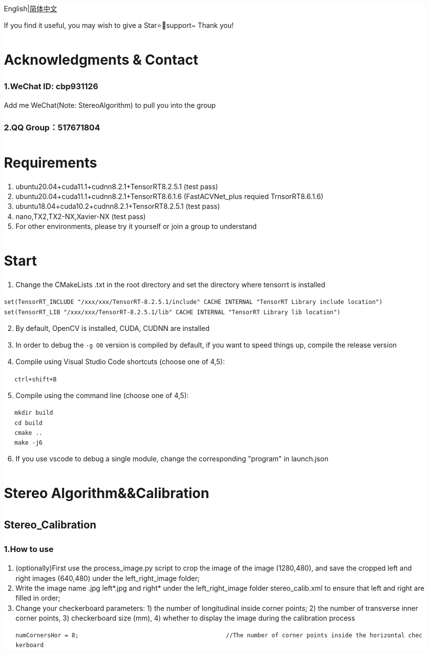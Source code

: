 
English|[简体中文](./README.md)

If you find it useful, you may wish to give a Star⭐️🌟support~ Thank you!

# Acknowledgments & Contact 

### 1.WeChat ID: cbp931126
Add me WeChat(Note: StereoAlgorithm) to pull you into the group

### 2.QQ Group：517671804


# Requirements
1. ubuntu20.04+cuda11.1+cudnn8.2.1+TensorRT8.2.5.1 (test pass)
2. ubuntu20.04+cuda11.1+cudnn8.2.1+TensorRT8.6.1.6 (FastACVNet_plus requied TrnsorRT8.6.1.6)
3. ubuntu18.04+cuda10.2+cudnn8.2.1+TensorRT8.2.5.1 (test pass)
4. nano,TX2,TX2-NX,Xavier-NX                       (test pass)
5. For other environments, please try it yourself or join a group to understand

# Start

1. Change the CMakeLists .txt in the root directory and set the directory where tensorrt is installed
```
set(TensorRT_INCLUDE "/xxx/xxx/TensorRT-8.2.5.1/include" CACHE INTERNAL "TensorRT Library include location")
set(TensorRT_LIB "/xxx/xxx/TensorRT-8.2.5.1/lib" CACHE INTERNAL "TensorRT Library lib location")
```
2. By default, OpenCV is installed, CUDA, CUDNN are installed
3. In order to debug the ```-g O0``` version is compiled by default, if you want to speed things up, compile the release version

4. Compile using Visual Studio Code shortcuts (choose one of 4,5):
```
   ctrl+shift+B
```
5. Compile using the command line (choose one of 4,5):
```
   mkdir build
   cd build
   cmake ..
   make -j6
```
6. If you use vscode to debug a single module, change the corresponding "program" in launch.json


# Stereo Algorithm&&Calibration
## Stereo_Calibration
### 1.How to use
1. (optionally)First use the process_image.py script to crop the image of the image (1280,480), and save the cropped left and right images (640,480) under the left_right_image folder;
2.  Write the image name .jpg left*.jpg and right* under the left_right_image folder stereo_calib.xml to ensure that left and right are filled in order;
3. Change your checkerboard parameters: 1) the number of longitudinal inside corner points; 2) the number of transverse inner corner points, 3) checkerboard size (mm), 4) whether to display the image during the calibration process
   ```
   numCornersHor = 8;                                          //The number of corner points inside the horizontal checkerboard
   ```